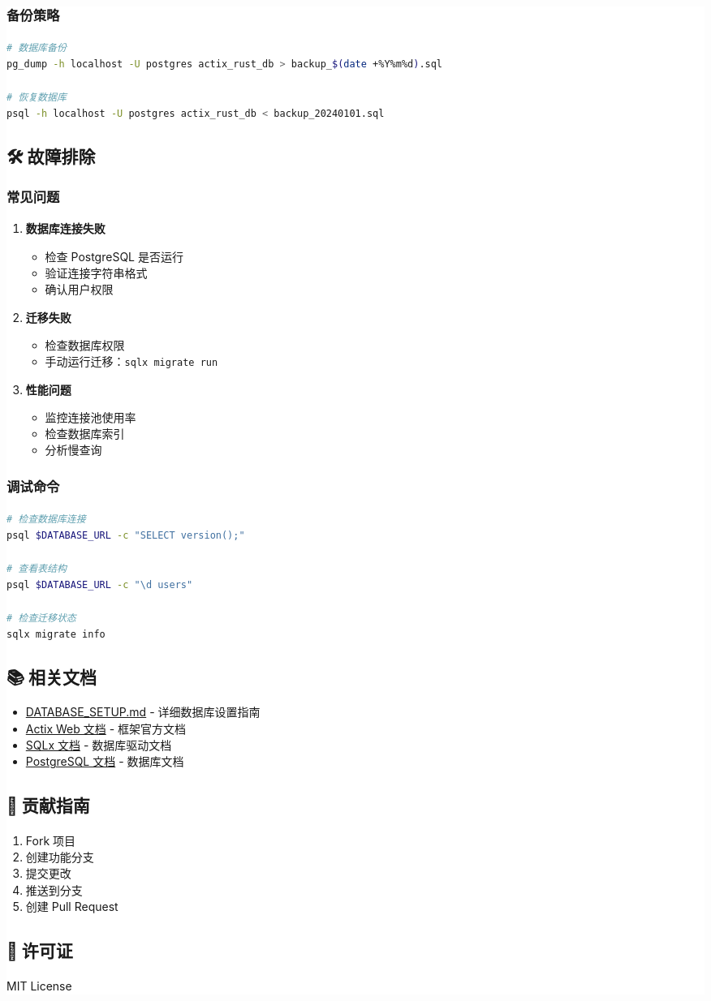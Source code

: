 ### 备份策略

```bash
# 数据库备份
pg_dump -h localhost -U postgres actix_rust_db > backup_$(date +%Y%m%d).sql

# 恢复数据库
psql -h localhost -U postgres actix_rust_db < backup_20240101.sql
```

## 🛠️ 故障排除

### 常见问题

1. **数据库连接失败**
   - 检查 PostgreSQL 是否运行
   - 验证连接字符串格式
   - 确认用户权限

2. **迁移失败**
   - 检查数据库权限
   - 手动运行迁移：`sqlx migrate run`

3. **性能问题**
   - 监控连接池使用率
   - 检查数据库索引
   - 分析慢查询

### 调试命令

```bash
# 检查数据库连接
psql $DATABASE_URL -c "SELECT version();"

# 查看表结构
psql $DATABASE_URL -c "\d users"

# 检查迁移状态
sqlx migrate info
```

## 📚 相关文档

- [DATABASE_SETUP.md](./DATABASE_SETUP.md) - 详细数据库设置指南
- [Actix Web 文档](https://actix.rs/) - 框架官方文档
- [SQLx 文档](https://docs.rs/sqlx/) - 数据库驱动文档
- [PostgreSQL 文档](https://www.postgresql.org/docs/) - 数据库文档

## 🤝 贡献指南

1. Fork 项目
2. 创建功能分支
3. 提交更改
4. 推送到分支
5. 创建 Pull Request

## 📄 许可证

MIT License
